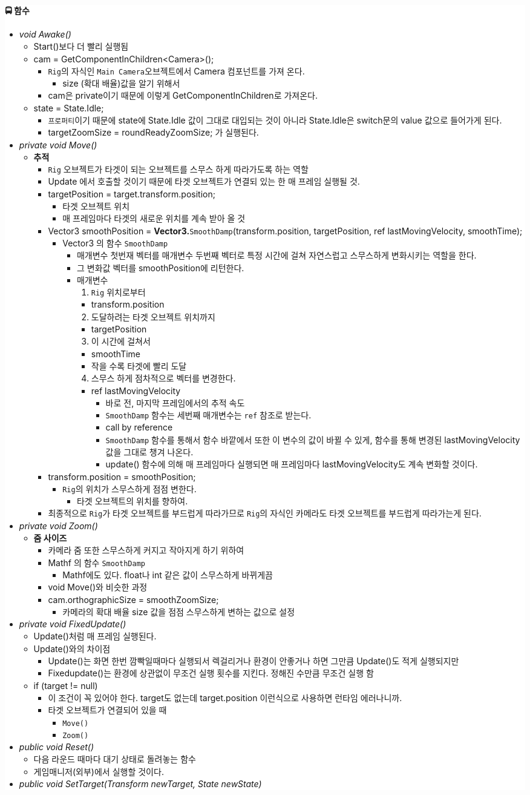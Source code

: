 #### 🚍 함수

- *void Awake()*
  - Start()보다 더 빨리 실행됨
  - cam = GetComponentInChildren\<Camera>();
    - `Rig`의 자식인 `Main Camera`오브젝트에서 Camera 컴포넌트를 가져 온다.
      - size (확대 배율)값을 알기 위해서
    - cam은 private이기 때문에 이렇게 GetComponentInChildren로 가져온다.
  - state = State.Idle;
    - `프로퍼티`이기 때문에 state에 State.Idle 값이 그대로 대입되는 것이 아니라 State.Idle은 switch문의 value 값으로 들어가게 된다.
    - targetZoomSize = roundReadyZoomSize; 가 실행된다.
- *private void Move()*
  - **추적**
    - `Rig` 오브젝트가 타겟이 되는 오브젝트를 스무스 하게 따라가도록 하는 역할
    - Update 에서 호출할 것이기 때문에 타겟 오브젝트가 연결되 있는 한 매 프레임 실행될 것.
    - targetPosition = target.transform.position;
      - 타겟 오브젝트 위치 
      - 매 프레임마다 타겟의 새로운 위치를 계속 받아 올 것
    - Vector3 smoothPosition = **Vector3.**`SmoothDamp`(transform.position, targetPosition, ref lastMovingVelocity, smoothTime);
      - Vector3 의 함수 `SmoothDamp`
        - 매개변수 첫번재 벡터를 매개변수 두번째 벡터로 특정 시간에 걸쳐 자연스럽고 스무스하게 변화시키는 역할을 한다. 
        - 그 변화값 벡터를 smoothPosition에 리턴한다. 
        - 매개변수
          1. `Rig` 위치로부터
            - transform.position
          2. 도달하려는 타겟 오브젝트 위치까지
            - targetPosition
          3. 이 시간에 걸쳐서 
            - smoothTime
            - 작을 수록 타겟에 빨리 도달
          4. 스무스 하게 점차적으로 벡터를 변경한다.
          - ref lastMovingVelocity
            - 바로 전, 마지막 프레임에서의 추적 속도
            - `SmoothDamp` 함수는 세번째 매개변수는 `ref` 참조로 받는다.
            - call by reference
            - `SmoothDamp` 함수를 통해서 함수 바깥에서 또한 이 변수의 값이 바뀔 수 있게, 함수를 통해 변경된 lastMovingVelocity 값을 그대로 챙겨 나온다.
            - update() 함수에 의해 매 프레임마다 실행되면 매 프레임마다 lastMovingVelocity도 계속 변화할 것이다.
    - transform.position = smoothPosition;
      - `Rig`의 위치가 스무스하게 점점 변한다.
        - 타겟 오브젝트의 위치를 향하여.
    - 최종적으로 `Rig`가 타겟 오브젝트를 부드럽게 따라가므로 `Rig`의 자식인 카메라도 타겟 오브젝트를 부드럽게 따라가는게 된다. 
- *private void Zoom()*
  - **줌 사이즈**
    - 카메라 줌 또한 스무스하게 커지고 작아지게 하기 위하여
    - Mathf 의 함수 `SmoothDamp`
      - Mathf에도 있다. float나 int 같은 값이 스무스하게 바뀌게끔
    - void Move()와 비슷한 과정
    - cam.orthographicSize = smoothZoomSize;
      - 카메라의 확대 배율 size 값을 점점 스무스하게 변하는 값으로 설정
- *private void FixedUpdate()*
  - Update()처럼 매 프레임 실행된다.
  - Update()와의 차이점
    - Update()는 화면 한번 깜빡일때마다 실행되서 렉걸리거나 환경이 안좋거나 하면 그만큼 Update()도 적게 실행되지만
    - Fixedupdate()는 환경에 상관없이 무조건 실행 횟수를 지킨다. 정해진 수만큼 무조건 실행 함
  - if (target != null)
    - 이 조건이 꼭 있어야 한다. target도 없는데 target.position 이런식으로 사용하면 런타임 에러나니까.
    - 타겟 오브젝트가 연결되어 있을 때
      - `Move()`
      - `Zoom()`
- *public void Reset()*
  - 다음 라운드 때마다 대기 상태로 돌려놓는 함수
  - 게임매니저(외부)에서 실행할 것이다.
- *public void SetTarget(Transform newTarget, State newState)*